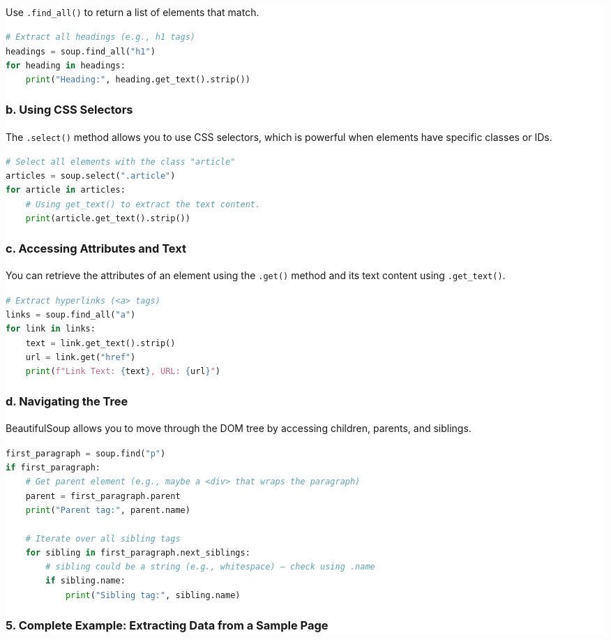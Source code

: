 Use `.find_all()` to return a list of elements that match.

```python
# Extract all headings (e.g., h1 tags)
headings = soup.find_all("h1")
for heading in headings:
    print("Heading:", heading.get_text().strip())
```

### b. Using CSS Selectors

The `.select()` method allows you to use CSS selectors, which is powerful when elements have specific classes or IDs.

```python
# Select all elements with the class "article"
articles = soup.select(".article")
for article in articles:
    # Using get_text() to extract the text content.
    print(article.get_text().strip())
```

### c. Accessing Attributes and Text

You can retrieve the attributes of an element using the `.get()` method and its text content using `.get_text()`.

```python
# Extract hyperlinks (<a> tags)
links = soup.find_all("a")
for link in links:
    text = link.get_text().strip()
    url = link.get("href")
    print(f"Link Text: {text}, URL: {url}")
```

### d. Navigating the Tree

BeautifulSoup allows you to move through the DOM tree by accessing children, parents, and siblings.

```python
first_paragraph = soup.find("p")
if first_paragraph:
    # Get parent element (e.g., maybe a <div> that wraps the paragraph)
    parent = first_paragraph.parent
    print("Parent tag:", parent.name)

    # Iterate over all sibling tags
    for sibling in first_paragraph.next_siblings:
        # sibling could be a string (e.g., whitespace) – check using .name
        if sibling.name:
            print("Sibling tag:", sibling.name)
```

### 5. Complete Example: Extracting Data from a Sample Page
